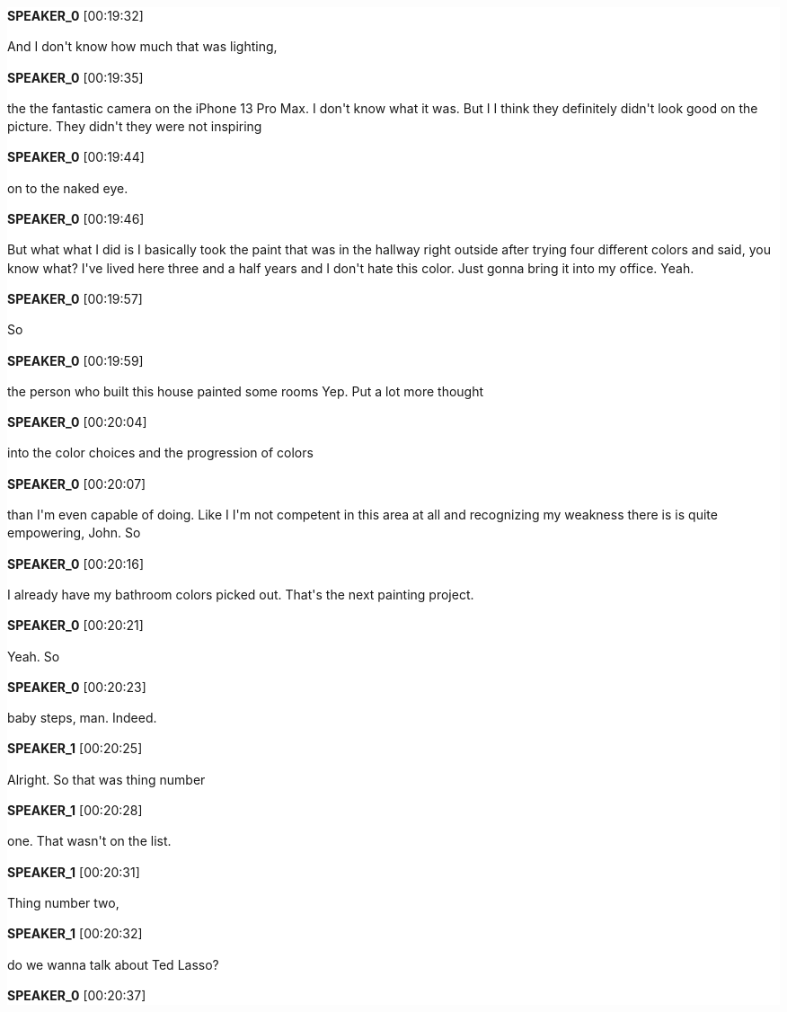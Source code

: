 **SPEAKER_0** [00:19:32]

And I don't know how much that was lighting,

**SPEAKER_0** [00:19:35]

the the fantastic camera on the iPhone 13 Pro Max. I don't know what it was. But I I think they definitely didn't look good on the picture. They didn't they were not inspiring

**SPEAKER_0** [00:19:44]

on to the naked eye.

**SPEAKER_0** [00:19:46]

But what what I did is I basically took the paint that was in the hallway right outside after trying four different colors and said, you know what? I've lived here three and a half years and I don't hate this color. Just gonna bring it into my office. Yeah.

**SPEAKER_0** [00:19:57]

So

**SPEAKER_0** [00:19:59]

the person who built this house painted some rooms Yep. Put a lot more thought

**SPEAKER_0** [00:20:04]

into the color choices and the progression of colors

**SPEAKER_0** [00:20:07]

than I'm even capable of doing. Like I I'm not competent in this area at all and recognizing my weakness there is is quite empowering, John. So

**SPEAKER_0** [00:20:16]

I already have my bathroom colors picked out. That's the next painting project.

**SPEAKER_0** [00:20:21]

Yeah. So

**SPEAKER_0** [00:20:23]

baby steps, man. Indeed.

**SPEAKER_1** [00:20:25]

Alright. So that was thing number

**SPEAKER_1** [00:20:28]

one. That wasn't on the list.

**SPEAKER_1** [00:20:31]

Thing number two,

**SPEAKER_1** [00:20:32]

do we wanna talk about Ted Lasso?

**SPEAKER_0** [00:20:37]
